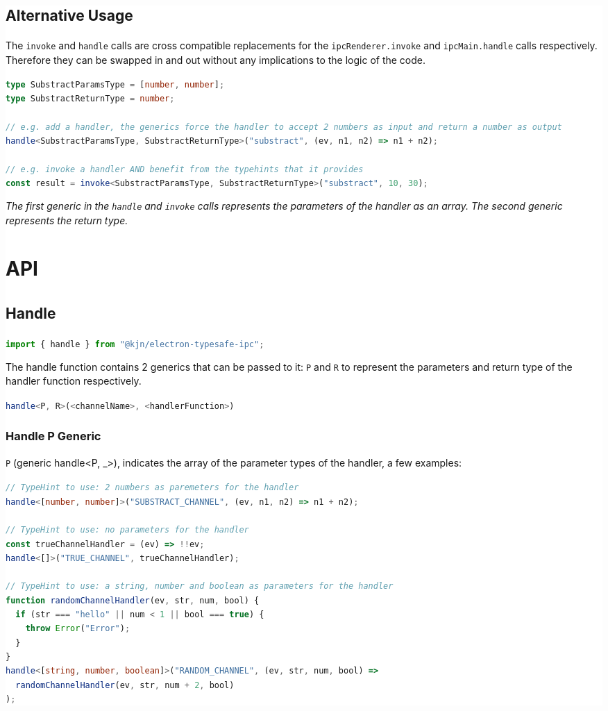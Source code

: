 ## Alternative Usage

The `invoke` and `handle` calls are cross compatible replacements for the `ipcRenderer.invoke` and `ipcMain.handle` calls respectively. Therefore they can be swapped in and out without any implications to the logic of the code.

```ts
type SubstractParamsType = [number, number];
type SubstractReturnType = number;

// e.g. add a handler, the generics force the handler to accept 2 numbers as input and return a number as output
handle<SubstractParamsType, SubstractReturnType>("substract", (ev, n1, n2) => n1 + n2);

// e.g. invoke a handler AND benefit from the typehints that it provides
const result = invoke<SubstractParamsType, SubstractReturnType>("substract", 10, 30);
```

_The first generic in the `handle` and `invoke` calls represents the parameters of the handler as an array. The second generic represents the return type._

# API

## Handle

```js
import { handle } from "@kjn/electron-typesafe-ipc";
```

The handle function contains 2 generics that can be passed to it: `P` and `R` to represent the parameters and return type of the handler function respectively.

```ts
handle<P, R>(<channelName>, <handlerFunction>)
```

### Handle P Generic

`P` (generic handle<P, \_>), indicates the array of the parameter types of the handler, a few examples:

```ts
// TypeHint to use: 2 numbers as paremeters for the handler
handle<[number, number]>("SUBSTRACT_CHANNEL", (ev, n1, n2) => n1 + n2);

// TypeHint to use: no parameters for the handler
const trueChannelHandler = (ev) => !!ev;
handle<[]>("TRUE_CHANNEL", trueChannelHandler);

// TypeHint to use: a string, number and boolean as parameters for the handler
function randomChannelHandler(ev, str, num, bool) {
  if (str === "hello" || num < 1 || bool === true) {
    throw Error("Error");
  }
}
handle<[string, number, boolean]>("RANDOM_CHANNEL", (ev, str, num, bool) =>
  randomChannelHandler(ev, str, num + 2, bool)
);
```
